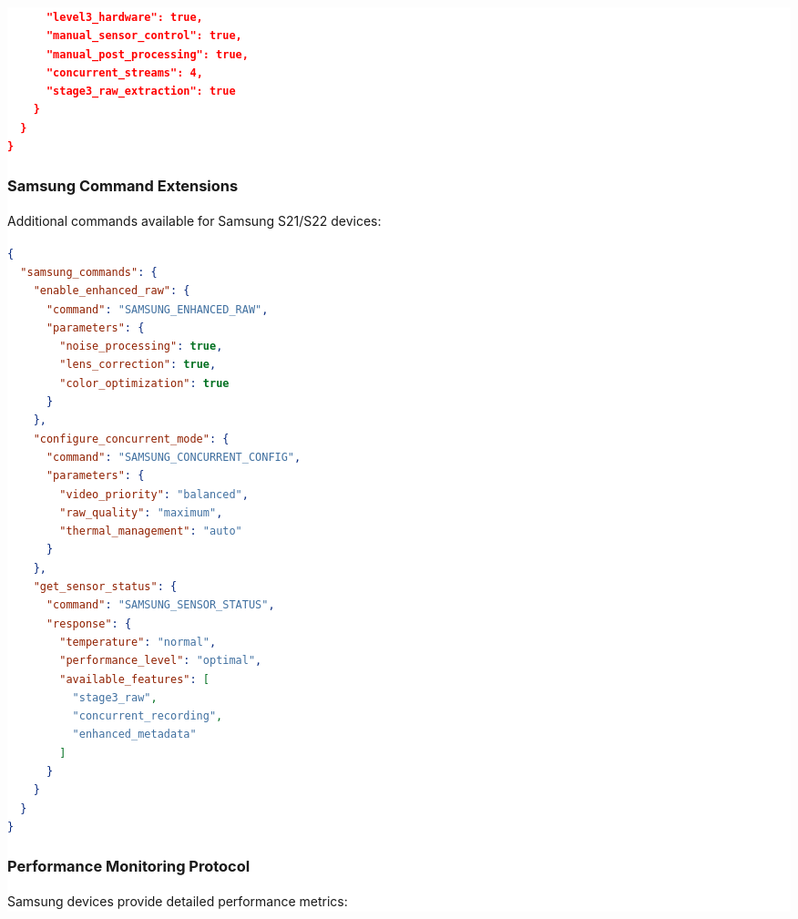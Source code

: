 ```json
      "level3_hardware": true,
      "manual_sensor_control": true,
      "manual_post_processing": true,
      "concurrent_streams": 4,
      "stage3_raw_extraction": true
    }
  }
}
```

### Samsung Command Extensions

Additional commands available for Samsung S21/S22 devices:

```json
{
  "samsung_commands": {
    "enable_enhanced_raw": {
      "command": "SAMSUNG_ENHANCED_RAW",
      "parameters": {
        "noise_processing": true,
        "lens_correction": true,
        "color_optimization": true
      }
    },
    "configure_concurrent_mode": {
      "command": "SAMSUNG_CONCURRENT_CONFIG",
      "parameters": {
        "video_priority": "balanced",
        "raw_quality": "maximum",
        "thermal_management": "auto"
      }
    },
    "get_sensor_status": {
      "command": "SAMSUNG_SENSOR_STATUS",
      "response": {
        "temperature": "normal",
        "performance_level": "optimal",
        "available_features": [
          "stage3_raw",
          "concurrent_recording",
          "enhanced_metadata"
        ]
      }
    }
  }
}
```

### Performance Monitoring Protocol

Samsung devices provide detailed performance metrics:
